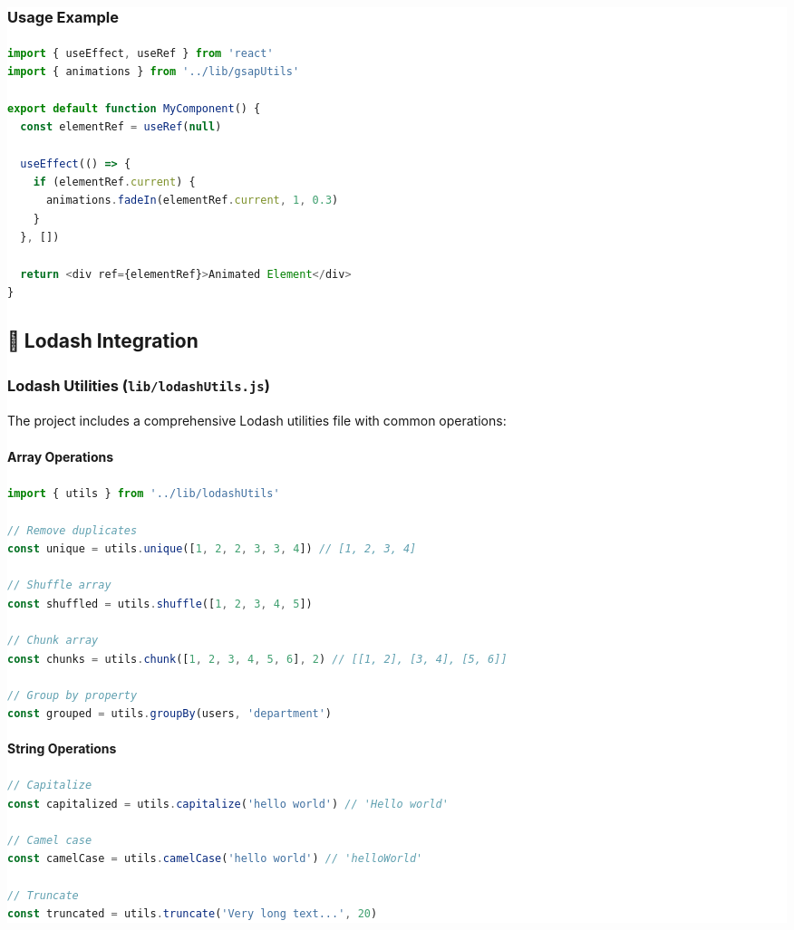 ### Usage Example
```javascript
import { useEffect, useRef } from 'react'
import { animations } from '../lib/gsapUtils'

export default function MyComponent() {
  const elementRef = useRef(null)

  useEffect(() => {
    if (elementRef.current) {
      animations.fadeIn(elementRef.current, 1, 0.3)
    }
  }, [])

  return <div ref={elementRef}>Animated Element</div>
}
```

## 🔧 Lodash Integration

### Lodash Utilities (`lib/lodashUtils.js`)

The project includes a comprehensive Lodash utilities file with common operations:

#### Array Operations
```javascript
import { utils } from '../lib/lodashUtils'

// Remove duplicates
const unique = utils.unique([1, 2, 2, 3, 3, 4]) // [1, 2, 3, 4]

// Shuffle array
const shuffled = utils.shuffle([1, 2, 3, 4, 5])

// Chunk array
const chunks = utils.chunk([1, 2, 3, 4, 5, 6], 2) // [[1, 2], [3, 4], [5, 6]]

// Group by property
const grouped = utils.groupBy(users, 'department')
```

#### String Operations
```javascript
// Capitalize
const capitalized = utils.capitalize('hello world') // 'Hello world'

// Camel case
const camelCase = utils.camelCase('hello world') // 'helloWorld'

// Truncate
const truncated = utils.truncate('Very long text...', 20)
```
